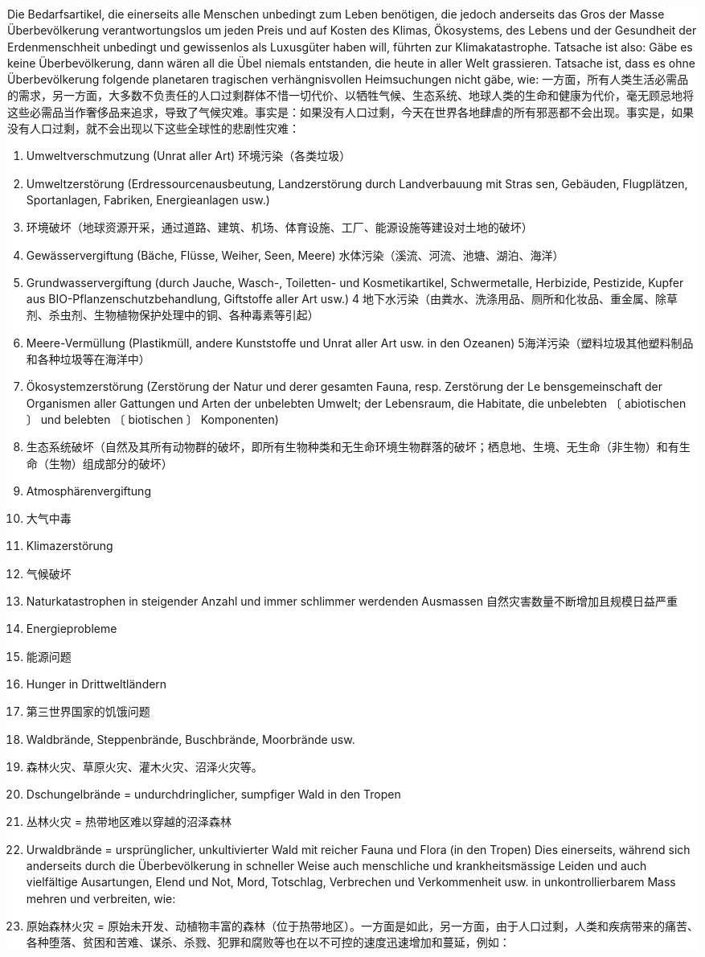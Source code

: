 Die Bedarfsartikel, die einerseits alle Menschen unbedingt zum Leben benötigen, die jedoch anderseits das Gros der Masse Überbevölkerung verantwortungslos um jeden Preis und auf Kosten des Klimas, Ökosystems, des Lebens und der Gesundheit der Erdenmenschheit unbedingt und gewissenlos als Luxusgüter haben will, führten zur Klimakatastrophe. Tatsache ist also: Gäbe es keine Überbevölkerung, dann wären all die Übel niemals entstanden, die heute in aller Welt grassieren. Tatsache ist, dass es ohne Überbevölkerung folgende planetaren tragischen verhängnisvollen Heimsuchungen nicht gäbe, wie:
一方面，所有人类生活必需品的需求，另一方面，大多数不负责任的人口过剩群体不惜一切代价、以牺牲气候、生态系统、地球人类的生命和健康为代价，毫无顾忌地将这些必需品当作奢侈品来追求，导致了气候灾难。事实是：如果没有人口过剩，今天在世界各地肆虐的所有邪恶都不会出现。事实是，如果没有人口过剩，就不会出现以下这些全球性的悲剧性灾难：

1. Umweltverschmutzung (Unrat aller Art)
环境污染（各类垃圾）

2. Umweltzerstörung (Erdressourcenausbeutung, Landzerstörung durch Landverbauung mit Stras sen, Gebäuden, Flugplätzen, Sportanlagen, Fabriken, Energieanlagen usw.)
2. 环境破坏（地球资源开采，通过道路、建筑、机场、体育设施、工厂、能源设施等建设对土地的破坏）

3. Gewässervergiftung (Bäche, Flüsse, Weiher, Seen, Meere)
水体污染（溪流、河流、池塘、湖泊、海洋）

4. Grundwasservergiftung (durch Jauche, Wasch-, Toiletten- und Kosmetikartikel, Schwermetalle, Herbizide, Pestizide, Kupfer aus BIO-Pflanzenschutzbehandlung, Giftstoffe aller Art usw.)
4 地下水污染（由粪水、洗涤用品、厕所和化妆品、重金属、除草剂、杀虫剂、生物植物保护处理中的铜、各种毒素等引起）

5. Meere-Vermüllung (Plastikmüll, andere Kunststoffe und Unrat aller Art usw. in den Ozeanen)
5海洋污染（塑料垃圾其他塑料制品和各种垃圾等在海洋中）

6. Ökosystemzerstörung (Zerstörung der Natur und derer gesamten Fauna, resp. Zerstörung der Le bensgemeinschaft der Organismen aller Gattungen und Arten der unbelebten Umwelt; der Lebensraum, die Habitate, die unbelebten 〔 abiotischen 〕 und belebten 〔 biotischen 〕 Komponenten)
6. 生态系统破坏（自然及其所有动物群的破坏，即所有生物种类和无生命环境生物群落的破坏；栖息地、生境、无生命（非生物）和有生命（生物）组成部分的破坏）

7. Atmosphärenvergiftung
7. 大气中毒

8. Klimazerstörung
8. 气候破坏

9. Naturkatastrophen in steigender Anzahl und immer schlimmer werdenden Ausmassen
自然灾害数量不断增加且规模日益严重

10. Energieprobleme
10. 能源问题

11. Hunger in Drittweltländern
11. 第三世界国家的饥饿问题

12. Waldbrände, Steppenbrände, Buschbrände, Moorbrände usw.
12. 森林火灾、草原火灾、灌木火灾、沼泽火灾等。

13. Dschungelbrände = undurchdringlicher, sumpfiger Wald in den Tropen
13. 丛林火灾 = 热带地区难以穿越的沼泽森林

14. Urwaldbrände = ursprünglicher, unkultivierter Wald mit reicher Fauna und Flora (in den Tropen) Dies einerseits, während sich anderseits durch die Überbevölkerung in schneller Weise auch menschliche und krankheitsmässige Leiden und auch vielfältige Ausartungen, Elend und Not, Mord, Totschlag, Verbrechen und Verkommenheit usw. in unkontrollierbarem Mass mehren und verbreiten, wie:
14. 原始森林火灾 = 原始未开发、动植物丰富的森林（位于热带地区）。一方面是如此，另一方面，由于人口过剩，人类和疾病带来的痛苦、各种堕落、贫困和苦难、谋杀、杀戮、犯罪和腐败等也在以不可控的速度迅速增加和蔓延，例如：
